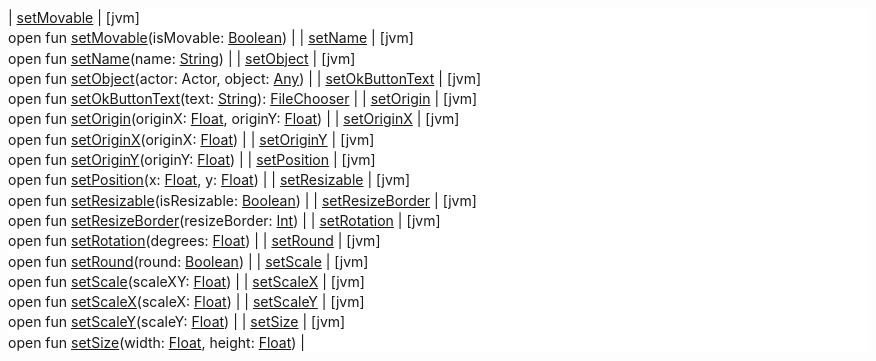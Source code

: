 | [setMovable](../../com.shinkson47.SplashX6.utility.debug/-debug/-debug-window/index.md#1966723657%2FFunctions%2F971615585) | [jvm]<br>open fun [setMovable](../../com.shinkson47.SplashX6.utility.debug/-debug/-debug-window/index.md#1966723657%2FFunctions%2F971615585)(isMovable: [Boolean](https://kotlinlang.org/api/latest/jvm/stdlib/kotlin/-boolean/index.html)) |
| [setName](../../com.shinkson47.SplashX6.utility.debug/-debug/-debug-window/index.md#-1115217982%2FFunctions%2F971615585) | [jvm]<br>open fun [setName](../../com.shinkson47.SplashX6.utility.debug/-debug/-debug-window/index.md#-1115217982%2FFunctions%2F971615585)(name: [String](https://docs.oracle.com/javase/8/docs/api/java/lang/String.html)) |
| [setObject](../-new-file-dialog/index.md#-853874553%2FFunctions%2F971615585) | [jvm]<br>open fun [setObject](../-new-file-dialog/index.md#-853874553%2FFunctions%2F971615585)(actor: Actor, object: [Any](https://kotlinlang.org/api/latest/jvm/stdlib/kotlin/-any/index.html)) |
| [setOkButtonText](set-ok-button-text.md) | [jvm]<br>open fun [setOkButtonText](set-ok-button-text.md)(text: [String](https://docs.oracle.com/javase/8/docs/api/java/lang/String.html)): [FileChooser](index.md) |
| [setOrigin](../../com.shinkson47.SplashX6.utility.debug/-debug/-debug-window/index.md#1179812321%2FFunctions%2F971615585) | [jvm]<br>open fun [setOrigin](../../com.shinkson47.SplashX6.utility.debug/-debug/-debug-window/index.md#1179812321%2FFunctions%2F971615585)(originX: [Float](https://kotlinlang.org/api/latest/jvm/stdlib/kotlin/-float/index.html), originY: [Float](https://kotlinlang.org/api/latest/jvm/stdlib/kotlin/-float/index.html)) |
| [setOriginX](../../com.shinkson47.SplashX6.utility.debug/-debug/-debug-window/index.md#-556088400%2FFunctions%2F971615585) | [jvm]<br>open fun [setOriginX](../../com.shinkson47.SplashX6.utility.debug/-debug/-debug-window/index.md#-556088400%2FFunctions%2F971615585)(originX: [Float](https://kotlinlang.org/api/latest/jvm/stdlib/kotlin/-float/index.html)) |
| [setOriginY](../../com.shinkson47.SplashX6.utility.debug/-debug/-debug-window/index.md#-205288463%2FFunctions%2F971615585) | [jvm]<br>open fun [setOriginY](../../com.shinkson47.SplashX6.utility.debug/-debug/-debug-window/index.md#-205288463%2FFunctions%2F971615585)(originY: [Float](https://kotlinlang.org/api/latest/jvm/stdlib/kotlin/-float/index.html)) |
| [setPosition](../../com.shinkson47.SplashX6.utility.debug/-debug/-debug-window/index.md#1506547620%2FFunctions%2F971615585) | [jvm]<br>open fun [setPosition](../../com.shinkson47.SplashX6.utility.debug/-debug/-debug-window/index.md#1506547620%2FFunctions%2F971615585)(x: [Float](https://kotlinlang.org/api/latest/jvm/stdlib/kotlin/-float/index.html), y: [Float](https://kotlinlang.org/api/latest/jvm/stdlib/kotlin/-float/index.html)) |
| [setResizable](../../com.shinkson47.SplashX6.utility.debug/-debug/-debug-window/index.md#713776902%2FFunctions%2F971615585) | [jvm]<br>open fun [setResizable](../../com.shinkson47.SplashX6.utility.debug/-debug/-debug-window/index.md#713776902%2FFunctions%2F971615585)(isResizable: [Boolean](https://kotlinlang.org/api/latest/jvm/stdlib/kotlin/-boolean/index.html)) |
| [setResizeBorder](../../com.shinkson47.SplashX6.utility.debug/-debug/-debug-window/index.md#-1421741128%2FFunctions%2F971615585) | [jvm]<br>open fun [setResizeBorder](../../com.shinkson47.SplashX6.utility.debug/-debug/-debug-window/index.md#-1421741128%2FFunctions%2F971615585)(resizeBorder: [Int](https://kotlinlang.org/api/latest/jvm/stdlib/kotlin/-int/index.html)) |
| [setRotation](../../com.shinkson47.SplashX6.utility.debug/-debug/-debug-window/index.md#-1553653646%2FFunctions%2F971615585) | [jvm]<br>open fun [setRotation](../../com.shinkson47.SplashX6.utility.debug/-debug/-debug-window/index.md#-1553653646%2FFunctions%2F971615585)(degrees: [Float](https://kotlinlang.org/api/latest/jvm/stdlib/kotlin/-float/index.html)) |
| [setRound](../../com.shinkson47.SplashX6.utility.debug/-debug/-debug-window/index.md#-775528599%2FFunctions%2F971615585) | [jvm]<br>open fun [setRound](../../com.shinkson47.SplashX6.utility.debug/-debug/-debug-window/index.md#-775528599%2FFunctions%2F971615585)(round: [Boolean](https://kotlinlang.org/api/latest/jvm/stdlib/kotlin/-boolean/index.html)) |
| [setScale](../../com.shinkson47.SplashX6.utility.debug/-debug/-debug-window/index.md#1989178952%2FFunctions%2F971615585) | [jvm]<br>open fun [setScale](../../com.shinkson47.SplashX6.utility.debug/-debug/-debug-window/index.md#1989178952%2FFunctions%2F971615585)(scaleXY: [Float](https://kotlinlang.org/api/latest/jvm/stdlib/kotlin/-float/index.html)) |
| [setScaleX](../../com.shinkson47.SplashX6.utility.debug/-debug/-debug-window/index.md#1346683906%2FFunctions%2F971615585) | [jvm]<br>open fun [setScaleX](../../com.shinkson47.SplashX6.utility.debug/-debug/-debug-window/index.md#1346683906%2FFunctions%2F971615585)(scaleX: [Float](https://kotlinlang.org/api/latest/jvm/stdlib/kotlin/-float/index.html)) |
| [setScaleY](../../com.shinkson47.SplashX6.utility.debug/-debug/-debug-window/index.md#1697483843%2FFunctions%2F971615585) | [jvm]<br>open fun [setScaleY](../../com.shinkson47.SplashX6.utility.debug/-debug/-debug-window/index.md#1697483843%2FFunctions%2F971615585)(scaleY: [Float](https://kotlinlang.org/api/latest/jvm/stdlib/kotlin/-float/index.html)) |
| [setSize](../../com.shinkson47.SplashX6.utility.debug/-debug/-debug-window/index.md#-1073274884%2FFunctions%2F971615585) | [jvm]<br>open fun [setSize](../../com.shinkson47.SplashX6.utility.debug/-debug/-debug-window/index.md#-1073274884%2FFunctions%2F971615585)(width: [Float](https://kotlinlang.org/api/latest/jvm/stdlib/kotlin/-float/index.html), height: [Float](https://kotlinlang.org/api/latest/jvm/stdlib/kotlin/-float/index.html)) |